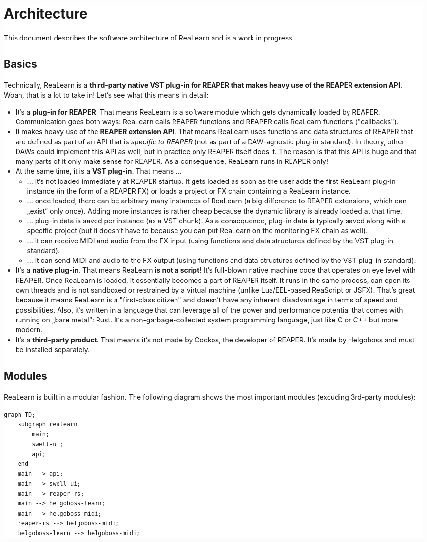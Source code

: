 # Architecture

This document describes the software architecture of ReaLearn and is a work in progress.

## Basics

Technically, ReaLearn is a **third-party native VST plug-in for REAPER that makes heavy use of the REAPER extension API**. Woah, that is a lot to take in! Let’s see what this means in detail:

- It‘s a **plug-in for REAPER**. That means ReaLearn is a software module which gets dynamically loaded by REAPER. Communication goes both ways: ReaLearn calls REAPER functions and REAPER calls ReaLearn functions ("callbacks").
- It makes heavy use of the **REAPER extension API**. That means ReaLearn uses functions and data structures of REAPER that are defined as part of an API that is *specific to REAPER* (not as part of a DAW-agnostic plug-in standard). In theory, other DAWs could implement this API as well, but in practice only REAPER itself does it. The reason is that this API is huge and that many parts of it only make sense for REAPER. As a consequence, ReaLearn runs in REAPER only!
- At the same time, it is a **VST plug-in**. That means ...
    - ... it‘s not loaded immediately at REAPER startup. It gets loaded as soon as the user adds the first ReaLearn plug-in instance (in the form of a REAPER FX) or loads a project or FX chain containing a ReaLearn instance.
    - ... once loaded, there can be arbitrary many instances of ReaLearn (a big difference to REAPER extensions, which can „exist“ only once). Adding more instances is rather cheap because the dynamic library is already loaded at that time.
    - ... plug-in data is saved per instance (as a VST chunk). As a consequence, plug-in data is typically saved along with a specific project (but it doesn‘t have to because you can put ReaLearn on the monitoring FX chain as well).
    - ... it can receive MIDI and audio from the FX input (using functions and data structures defined by the VST plug-in standard).
    - ... it can send MIDI and audio to the FX output (using functions and data structures defined by the VST plug-in standard).
- It‘s a **native plug-in**. That means ReaLearn **is not a script**! It‘s full-blown native machine code that operates on eye level with REAPER. Once ReaLearn is loaded, it essentially becomes a part of REAPER itself. It runs in the same process, can open its own threads and is not sandboxed or restrained by a virtual machine (unlike Lua/EEL-based ReaScript or JSFX). That’s great because it means ReaLearn is a "first-class citizen" and doesn’t have any inherent disadvantage in terms of speed and possibilities. Also, it’s written in a language that can leverage all of the power and performance potential that comes with running on „bare metal“: Rust. It‘s a non-garbage-collected system programming language, just like C or C++ but more modern.
- It‘s a **third-party product**. That mean‘s it‘s not made by Cockos, the developer of REAPER. It‘s made by Helgoboss and must be installed separately.

## Modules

ReaLearn is built in a modular fashion. The following diagram shows the most important modules (excuding 3rd-party modules):

```mermaid
graph TD;
    subgraph realearn
        main;
        swell-ui;
        api;
    end
    main --> api;
    main --> swell-ui;
    main --> reaper-rs;
    main --> helgoboss-learn;
    main --> helgoboss-midi;
    reaper-rs --> helgoboss-midi;
    helgoboss-learn --> helgoboss-midi;
```
